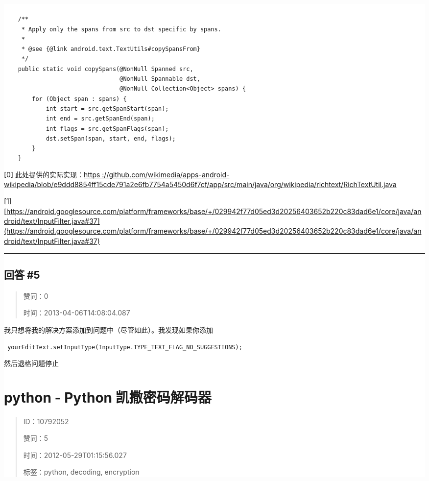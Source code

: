 ```

    /**
     * Apply only the spans from src to dst specific by spans.
     *
     * @see {@link android.text.TextUtils#copySpansFrom}
     */
    public static void copySpans(@NonNull Spanned src,
                                 @NonNull Spannable dst,
                                 @NonNull Collection<Object> spans) {
        for (Object span : spans) {
            int start = src.getSpanStart(span);
            int end = src.getSpanEnd(span);
            int flags = src.getSpanFlags(span);
            dst.setSpan(span, start, end, flags);
        }
    } 
```

[0] 此处提供的实际实现：[https ://github.com/wikimedia/apps-android-wikipedia/blob/e9ddd8854ff15cde791a2e6fb7754a5450d6f7cf/app/src/main/java/org/wikipedia/richtext/RichTextUtil.java](https://github.com/wikimedia/apps-android-wikipedia/blob/e9ddd8854ff15cde791a2e6fb7754a5450d6f7cf/app/src/main/java/org/wikipedia/richtext/RichTextUtil.java)

[1] [https://android.googlesource.com/platform/frameworks/base/+/029942f77d05ed3d20256403652b220c83dad6e1/core/java/android/text/InputFilter.java#37](https://android.googlesource.com/platform/frameworks/base/+/029942f77d05ed3d20256403652b220c83dad6e1/core/java/android/text/InputFilter.java#37)

* * *

## 回答 #5

> 赞同：0
> 
> 时间：2013-04-06T14:08:04.087

我只想将我的解决方案添加到问题中（尽管如此）。我发现如果你添加

```
 yourEditText.setInputType(InputType.TYPE_TEXT_FLAG_NO_SUGGESTIONS); 
```

然后退格问题停止

# python - Python 凯撒密码解码器

> ID：10792052
> 
> 赞同：5
> 
> 时间：2012-05-29T01:15:56.027
> 
> 标签：python, decoding, encryption
